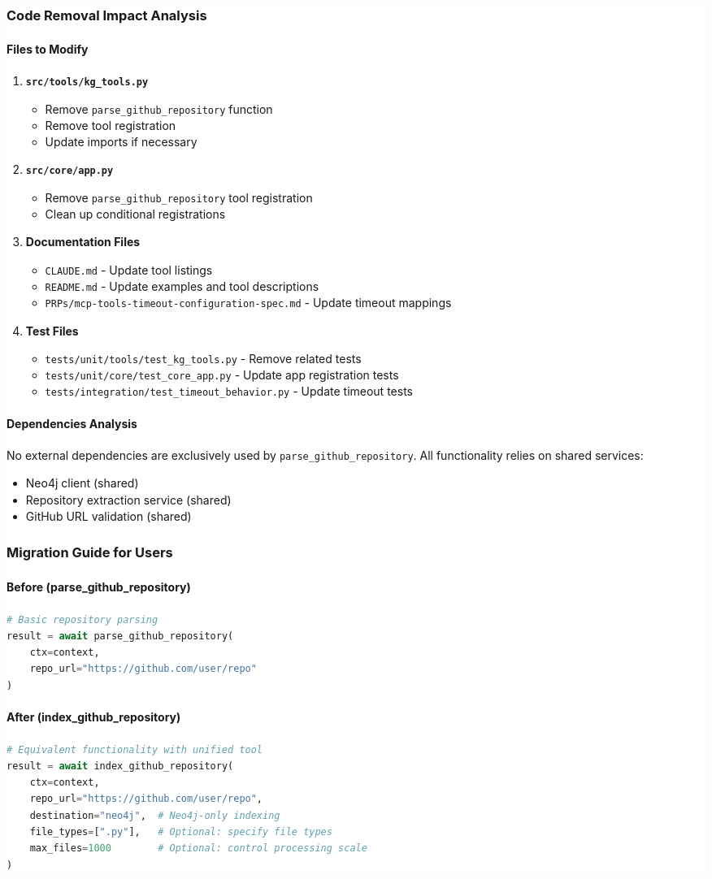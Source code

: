 ### Code Removal Impact Analysis

#### Files to Modify

1. **`src/tools/kg_tools.py`**
   - Remove `parse_github_repository` function
   - Remove tool registration
   - Update imports if necessary

2. **`src/core/app.py`**
   - Remove `parse_github_repository` tool registration
   - Clean up conditional registrations

3. **Documentation Files**
   - `CLAUDE.md` - Update tool listings
   - `README.md` - Update examples and tool descriptions
   - `PRPs/mcp-tools-timeout-configuration-spec.md` - Update timeout mappings

4. **Test Files**
   - `tests/unit/tools/test_kg_tools.py` - Remove related tests
   - `tests/unit/core/test_core_app.py` - Update app registration tests
   - `tests/integration/test_timeout_behavior.py` - Update timeout tests

#### Dependencies Analysis

No external dependencies are exclusively used by `parse_github_repository`. All functionality relies on shared services:
- Neo4j client (shared)
- Repository extraction service (shared)
- GitHub URL validation (shared)

### Migration Guide for Users

#### Before (parse_github_repository)
```python
# Basic repository parsing
result = await parse_github_repository(
    ctx=context,
    repo_url="https://github.com/user/repo"
)
```

#### After (index_github_repository)
```python
# Equivalent functionality with unified tool
result = await index_github_repository(
    ctx=context,
    repo_url="https://github.com/user/repo",
    destination="neo4j",  # Neo4j-only indexing
    file_types=[".py"],   # Optional: specify file types
    max_files=1000        # Optional: control processing scale
)
```
